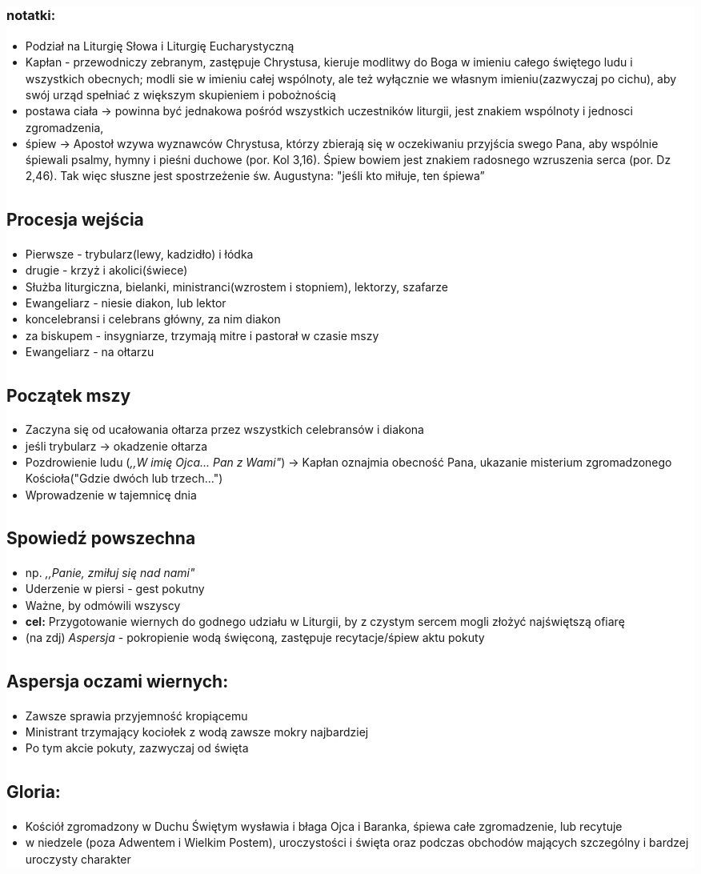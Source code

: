 ### notatki:
- Podział na Liturgię Słowa i Liturgię Eucharystyczną
- Kapłan - przewodniczy zebranym, zastępuje Chrystusa, kieruje modlitwy do Boga w imieniu całego świętego ludu i wszystkich obecnych; modli sie w imieniu całej wspólnoty, ale też wyłącznie we własnym imieniu(zazwyczaj po cichu), aby swój urząd spełniać z większym skupieniem i pobożnością
- postawa ciała → powinna być jednakowa pośród wszystkich uczestników liturgii, jest znakiem wspólnoty i jednosci zgromadzenia, 
- śpiew → Apostoł wzywa wyznawców Chrystusa, którzy zbierają się w oczekiwaniu przyjścia swego Pana, aby wspólnie śpiewali psalmy, hymny i pieśni duchowe (por. Kol 3,16). Śpiew bowiem jest znakiem radosnego wzruszenia serca (por. Dz 2,46). Tak więc słuszne jest spostrzeżenie św. Augustyna: "jeśli kto miłuje, ten śpiewa”


## Procesja wejścia
- Pierwsze - trybularz(lewy, kadzidło) i łódka
- drugie - krzyż i akolici(świece)
- Służba liturgiczna, bielanki, ministranci(wzrostem i stopniem), lektorzy, szafarze
- Ewangeliarz - niesie diakon, lub lektor
- koncelebransi i celebrans główny, za nim diakon
-  za biskupem - insygniarze, trzymają mitre i pastorał w czasie mszy
- Ewangeliarz - na ołtarzu

## Początek mszy
- Zaczyna się od ucałowania ołtarza przez wszystkich celebransów i diakona
- jeśli trybularz &rarr; okadzenie ołtarza
- Pozdrowienie ludu (*,,W imię Ojca... Pan z Wami"*) &rarr; Kapłan oznajmia obecność Pana, ukazanie misterium zgromadzonego Kościoła("Gdzie dwóch lub trzech...")
- Wprowadzenie w tajemnicę dnia


## Spowiedź powszechna
- np. <i>,,Panie, zmiłuj się nad nami"</i>
- Uderzenie w piersi - gest pokutny
- Ważne, by odmówili wszyscy
- **cel:** Przygotowanie wiernych do godnego udziału w Liturgii, by z czystym sercem mogli złożyć najświętszą ofiarę
- (na zdj) *Aspersja* - pokropienie wodą święconą, zastępuje recytacje/śpiew aktu pokuty 

## Aspersja oczami wiernych:

- Zawsze sprawia przyjemność kropiącemu
- Ministrant trzymający kociołek z wodą zawsze mokry najbardziej
- Po tym akcie pokuty, zazwyczaj od święta


## Gloria:
- Kościół zgromadzony w Duchu Świętym wysławia i błaga Ojca i Baranka, śpiewa całe zgromadzenie, lub recytuje
- w niedzele (poza Adwentem i Wielkim Postem), uroczystości i święta oraz podczas obchodów mających szczególny i bardzej uroczysty charakter
